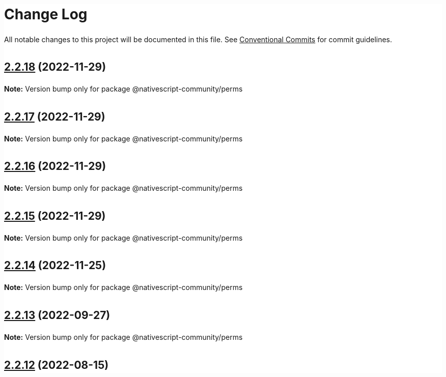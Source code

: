# Change Log

All notable changes to this project will be documented in this file.
See [Conventional Commits](https://conventionalcommits.org) for commit guidelines.

## [2.2.18](https://github.com/nativescript-community/perms/compare/v2.2.17...v2.2.18) (2022-11-29)

**Note:** Version bump only for package @nativescript-community/perms





## [2.2.17](https://github.com/nativescript-community/perms/compare/v2.2.16...v2.2.17) (2022-11-29)

**Note:** Version bump only for package @nativescript-community/perms





## [2.2.16](https://github.com/nativescript-community/perms/compare/v2.2.15...v2.2.16) (2022-11-29)

**Note:** Version bump only for package @nativescript-community/perms





## [2.2.15](https://github.com/nativescript-community/perms/compare/v2.2.14...v2.2.15) (2022-11-29)

**Note:** Version bump only for package @nativescript-community/perms





## [2.2.14](https://github.com/nativescript-community/perms/compare/v2.2.13...v2.2.14) (2022-11-25)

**Note:** Version bump only for package @nativescript-community/perms





## [2.2.13](https://github.com/nativescript-community/perms/compare/v2.2.12...v2.2.13) (2022-09-27)

**Note:** Version bump only for package @nativescript-community/perms





## [2.2.12](https://github.com/nativescript-community/perms/compare/v2.2.11...v2.2.12) (2022-08-15)
